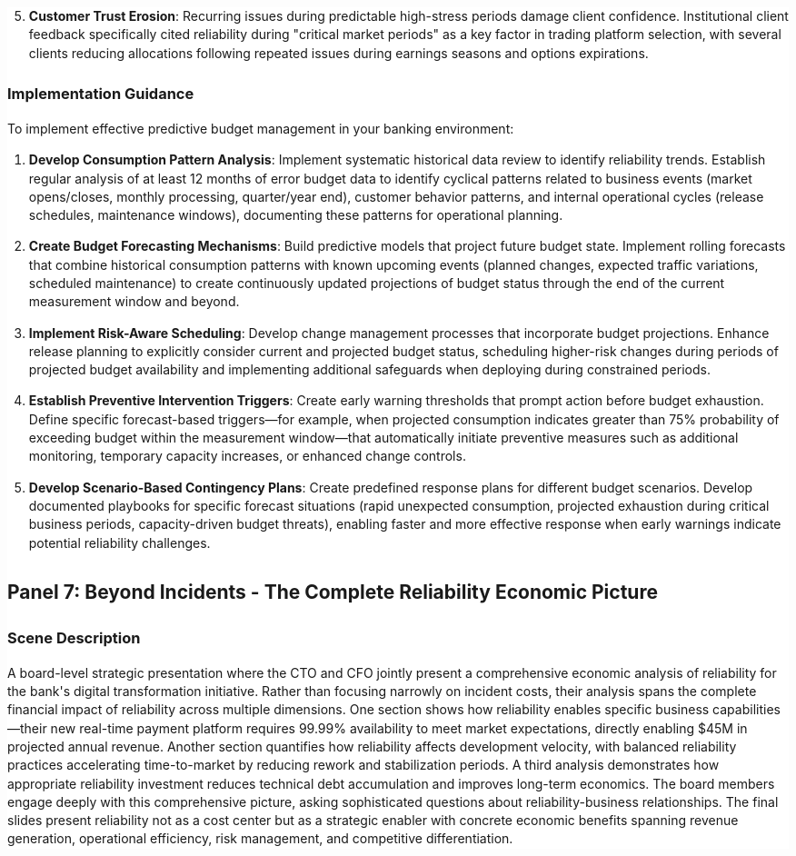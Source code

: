 5. **Customer Trust Erosion**: Recurring issues during predictable high-stress periods damage client confidence. Institutional client feedback specifically cited reliability during "critical market periods" as a key factor in trading platform selection, with several clients reducing allocations following repeated issues during earnings seasons and options expirations.

### Implementation Guidance

To implement effective predictive budget management in your banking environment:

1. **Develop Consumption Pattern Analysis**: Implement systematic historical data review to identify reliability trends. Establish regular analysis of at least 12 months of error budget data to identify cyclical patterns related to business events (market opens/closes, monthly processing, quarter/year end), customer behavior patterns, and internal operational cycles (release schedules, maintenance windows), documenting these patterns for operational planning.

2. **Create Budget Forecasting Mechanisms**: Build predictive models that project future budget state. Implement rolling forecasts that combine historical consumption patterns with known upcoming events (planned changes, expected traffic variations, scheduled maintenance) to create continuously updated projections of budget status through the end of the current measurement window and beyond.

3. **Implement Risk-Aware Scheduling**: Develop change management processes that incorporate budget projections. Enhance release planning to explicitly consider current and projected budget status, scheduling higher-risk changes during periods of projected budget availability and implementing additional safeguards when deploying during constrained periods.

4. **Establish Preventive Intervention Triggers**: Create early warning thresholds that prompt action before budget exhaustion. Define specific forecast-based triggers—for example, when projected consumption indicates greater than 75% probability of exceeding budget within the measurement window—that automatically initiate preventive measures such as additional monitoring, temporary capacity increases, or enhanced change controls.

5. **Develop Scenario-Based Contingency Plans**: Create predefined response plans for different budget scenarios. Develop documented playbooks for specific forecast situations (rapid unexpected consumption, projected exhaustion during critical business periods, capacity-driven budget threats), enabling faster and more effective response when early warnings indicate potential reliability challenges.

## Panel 7: Beyond Incidents - The Complete Reliability Economic Picture

### Scene Description

 A board-level strategic presentation where the CTO and CFO jointly present a comprehensive economic analysis of reliability for the bank's digital transformation initiative. Rather than focusing narrowly on incident costs, their analysis spans the complete financial impact of reliability across multiple dimensions. One section shows how reliability enables specific business capabilities—their new real-time payment platform requires 99.99% availability to meet market expectations, directly enabling $45M in projected annual revenue. Another section quantifies how reliability affects development velocity, with balanced reliability practices accelerating time-to-market by reducing rework and stabilization periods. A third analysis demonstrates how appropriate reliability investment reduces technical debt accumulation and improves long-term economics. The board members engage deeply with this comprehensive picture, asking sophisticated questions about reliability-business relationships. The final slides present reliability not as a cost center but as a strategic enabler with concrete economic benefits spanning revenue generation, operational efficiency, risk management, and competitive differentiation.
